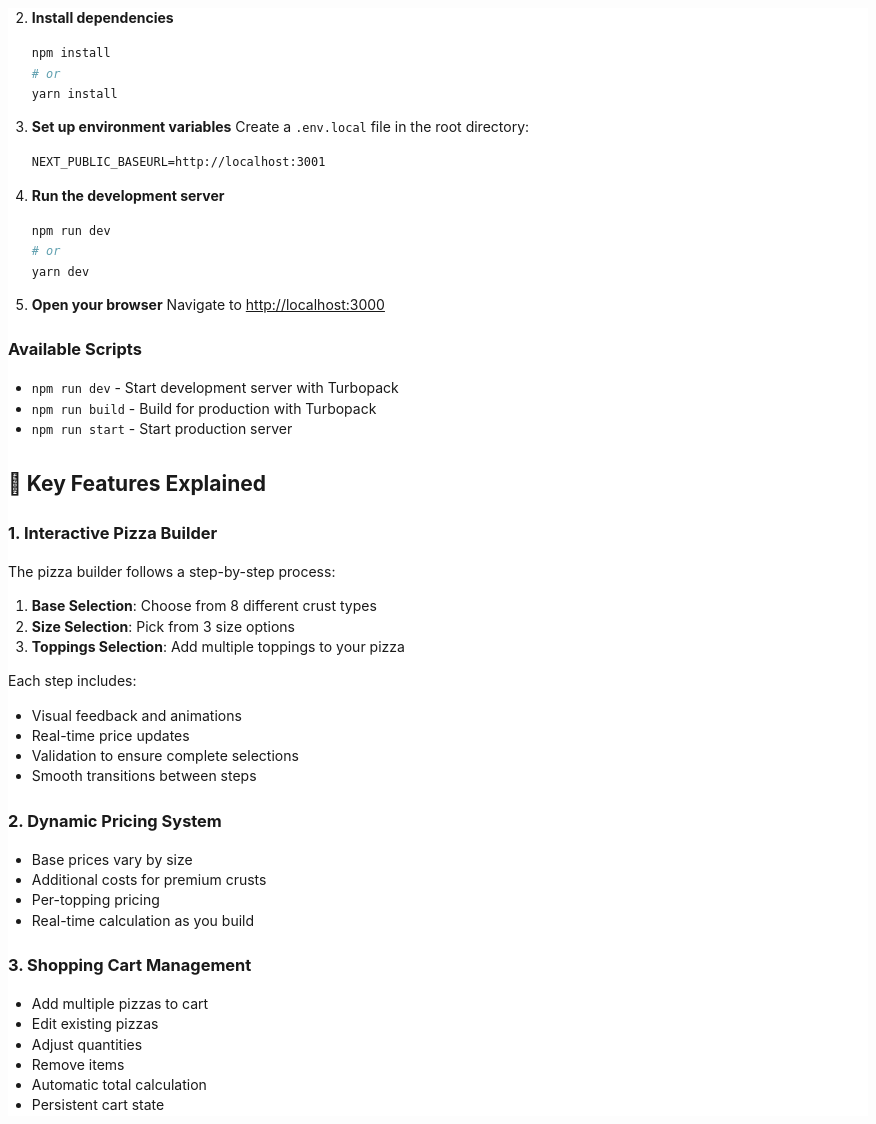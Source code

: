 2. **Install dependencies**
   ```bash
   npm install
   # or
   yarn install
   ```

3. **Set up environment variables**
   Create a `.env.local` file in the root directory:
   ```env
   NEXT_PUBLIC_BASEURL=http://localhost:3001
   ```

4. **Run the development server**
   ```bash
   npm run dev
   # or
   yarn dev
   ```

5. **Open your browser**
   Navigate to [http://localhost:3000](http://localhost:3000)

### Available Scripts

- `npm run dev` - Start development server with Turbopack
- `npm run build` - Build for production with Turbopack
- `npm run start` - Start production server

## 🎨 Key Features Explained

### 1. Interactive Pizza Builder
The pizza builder follows a step-by-step process:
1. **Base Selection**: Choose from 8 different crust types
2. **Size Selection**: Pick from 3 size options
3. **Toppings Selection**: Add multiple toppings to your pizza

Each step includes:
- Visual feedback and animations
- Real-time price updates
- Validation to ensure complete selections
- Smooth transitions between steps

### 2. Dynamic Pricing System
- Base prices vary by size
- Additional costs for premium crusts
- Per-topping pricing
- Real-time calculation as you build

### 3. Shopping Cart Management
- Add multiple pizzas to cart
- Edit existing pizzas
- Adjust quantities
- Remove items
- Automatic total calculation
- Persistent cart state
